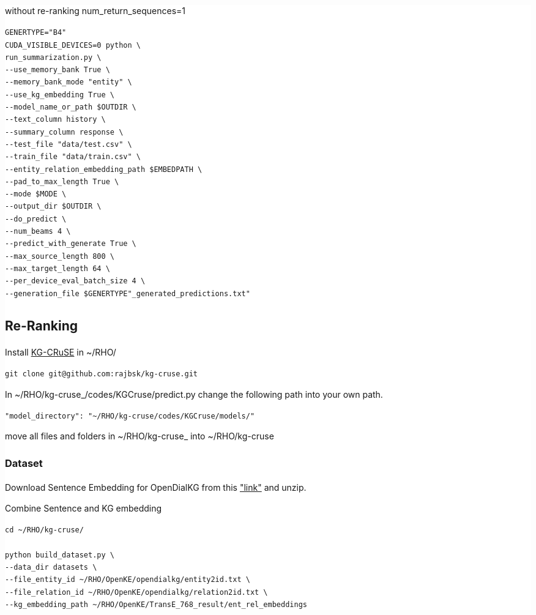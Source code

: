 without re-ranking
num_return_sequences=1
```
GENERTYPE="B4"
CUDA_VISIBLE_DEVICES=0 python \
run_summarization.py \
--use_memory_bank True \
--memory_bank_mode "entity" \
--use_kg_embedding True \
--model_name_or_path $OUTDIR \
--text_column history \
--summary_column response \
--test_file "data/test.csv" \
--train_file "data/train.csv" \
--entity_relation_embedding_path $EMBEDPATH \
--pad_to_max_length True \
--mode $MODE \
--output_dir $OUTDIR \
--do_predict \
--num_beams 4 \
--predict_with_generate True \
--max_source_length 800 \
--max_target_length 64 \
--per_device_eval_batch_size 4 \
--generation_file $GENERTYPE"_generated_predictions.txt"
```


## Re-Ranking
Install [KG-CRuSE](https://github.com/rajbsk/kg-cruse) in ~/RHO/
```
git clone git@github.com:rajbsk/kg-cruse.git
```

In ~/RHO/kg-cruse_/codes/KGCruse/predict.py 
change the following path into your own path.
```
"model_directory": "~/RHO/kg-cruse/codes/KGCruse/models/"
```
move all files and folders in ~/RHO/kg-cruse_ into ~/RHO/kg-cruse

### Dataset
Download Sentence Embedding for OpenDialKG from this ["link"](https://drive.google.com/file/d/1pZlmqku2suO1xAlhiS8M2tBwzuF17f2t/view?usp=sharing)  and unzip.

Combine Sentence and KG embedding 
```
cd ~/RHO/kg-cruse/

python build_dataset.py \
--data_dir datasets \
--file_entity_id ~/RHO/OpenKE/opendialkg/entity2id.txt \
--file_relation_id ~/RHO/OpenKE/opendialkg/relation2id.txt \
--kg_embedding_path ~/RHO/OpenKE/TransE_768_result/ent_rel_embeddings
```
